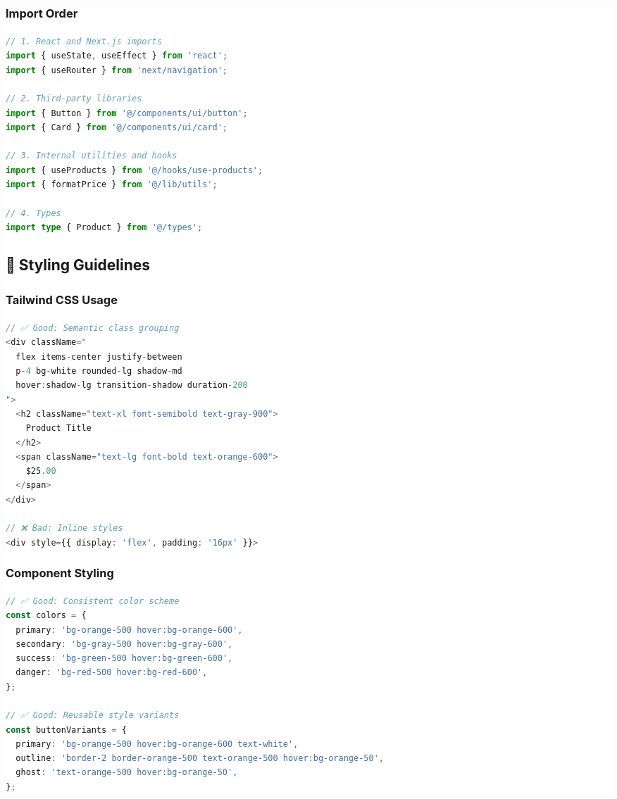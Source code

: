 ### Import Order
```typescript
// 1. React and Next.js imports
import { useState, useEffect } from 'react';
import { useRouter } from 'next/navigation';

// 2. Third-party libraries
import { Button } from '@/components/ui/button';
import { Card } from '@/components/ui/card';

// 3. Internal utilities and hooks
import { useProducts } from '@/hooks/use-products';
import { formatPrice } from '@/lib/utils';

// 4. Types
import type { Product } from '@/types';
```

## 🎨 Styling Guidelines

### Tailwind CSS Usage
```typescript
// ✅ Good: Semantic class grouping
<div className="
  flex items-center justify-between
  p-4 bg-white rounded-lg shadow-md
  hover:shadow-lg transition-shadow duration-200
">
  <h2 className="text-xl font-semibold text-gray-900">
    Product Title
  </h2>
  <span className="text-lg font-bold text-orange-600">
    $25.00
  </span>
</div>

// ❌ Bad: Inline styles
<div style={{ display: 'flex', padding: '16px' }}>
```

### Component Styling
```typescript
// ✅ Good: Consistent color scheme
const colors = {
  primary: 'bg-orange-500 hover:bg-orange-600',
  secondary: 'bg-gray-500 hover:bg-gray-600',
  success: 'bg-green-500 hover:bg-green-600',
  danger: 'bg-red-500 hover:bg-red-600',
};

// ✅ Good: Reusable style variants
const buttonVariants = {
  primary: 'bg-orange-500 hover:bg-orange-600 text-white',
  outline: 'border-2 border-orange-500 text-orange-500 hover:bg-orange-50',
  ghost: 'text-orange-500 hover:bg-orange-50',
};
```
